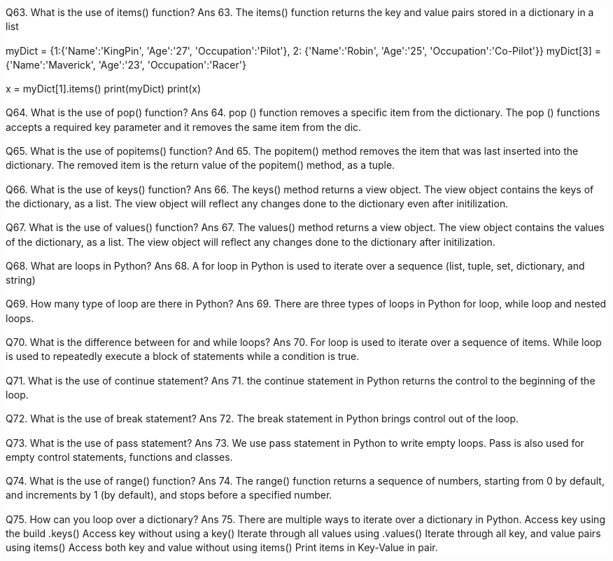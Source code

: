 Q63. What is the use of items() function?
Ans 63. The items() function returns the key and value pairs stored in a dictionary in a list

myDict = {1:{'Name':'KingPin', 'Age':'27', 'Occupation':'Pilot'},
    2: {'Name':'Robin', 'Age':'25', 'Occupation':'Co-Pilot'}}
myDict[3] = {'Name':'Maverick', 'Age':'23', 'Occupation':'Racer'}

x = myDict[1].items()
print(myDict)
print(x)

Q64. What is the use of pop() function?
Ans 64. pop () function removes a specific item from the dictionary. The pop () functions accepts a required key parameter and it removes the same item from the dic.

Q65. What is the use of popitems() function?
And 65. The popitem() method removes the item that was last inserted into the dictionary. The removed item is the return value of the popitem() method, as a tuple.

Q66. What is the use of keys() function?
Ans 66. The keys() method returns a view object. The view object contains the keys of the dictionary, as a list. The view object will reflect any changes done to the dictionary even after initilization.

Q67. What is the use of values() function?
Ans 67. The values() method returns a view object. The view object contains the values of the dictionary, as a list. The view object will reflect any changes done to the dictionary after initilization.

Q68. What are loops in Python?
Ans 68. A for loop in Python is used to iterate over a sequence (list, tuple, set, dictionary, and string)

Q69. How many type of loop are there in Python?
Ans 69. There are three types of loops in Python for loop, while loop and nested loops.

Q70. What is the difference between for and while loops?
Ans 70. For loop is used to iterate over a sequence of items. While loop is used to repeatedly execute a block of statements while a condition is true.

Q71. What is the use of continue statement?
Ans 71. the continue statement in Python returns the control to the beginning of the loop.

Q72. What is the use of break statement?
Ans 72. The break statement in Python brings control out of the loop.

Q73. What is the use of pass statement?
Ans 73. We use pass statement in Python to write empty loops. Pass is also used for empty control statements, functions and classes.

Q74. What is the use of range() function?
Ans 74. The range() function returns a sequence of numbers, starting from 0 by default, and increments by 1 (by default), and stops before a specified number.

Q75. How can you loop over a dictionary?
Ans 75. There are multiple ways to iterate over a dictionary in Python.
Access key using the build .keys() 
Access key without using a key() 
Iterate through all values using .values()
Iterate through all key, and value pairs using items()
Access both key and value without using items()
Print items in Key-Value in pair.
